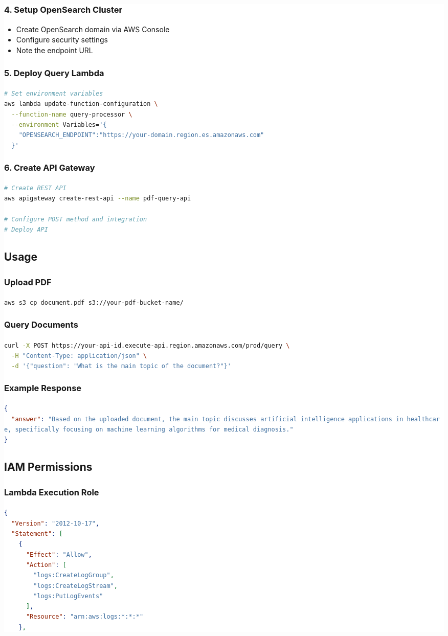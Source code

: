 ### 4. Setup OpenSearch Cluster
- Create OpenSearch domain via AWS Console
- Configure security settings
- Note the endpoint URL

### 5. Deploy Query Lambda
```bash
# Set environment variables
aws lambda update-function-configuration \
  --function-name query-processor \
  --environment Variables='{
    "OPENSEARCH_ENDPOINT":"https://your-domain.region.es.amazonaws.com"
  }'
```

### 6. Create API Gateway
```bash
# Create REST API
aws apigateway create-rest-api --name pdf-query-api

# Configure POST method and integration
# Deploy API
```

## Usage

### Upload PDF
```bash
aws s3 cp document.pdf s3://your-pdf-bucket-name/
```

### Query Documents
```bash
curl -X POST https://your-api-id.execute-api.region.amazonaws.com/prod/query \
  -H "Content-Type: application/json" \
  -d '{"question": "What is the main topic of the document?"}'
```

### Example Response
```json
{
  "answer": "Based on the uploaded document, the main topic discusses artificial intelligence applications in healthcare, specifically focusing on machine learning algorithms for medical diagnosis."
}
```

## IAM Permissions

### Lambda Execution Role
```json
{
  "Version": "2012-10-17",
  "Statement": [
    {
      "Effect": "Allow",
      "Action": [
        "logs:CreateLogGroup",
        "logs:CreateLogStream",
        "logs:PutLogEvents"
      ],
      "Resource": "arn:aws:logs:*:*:*"
    },
```